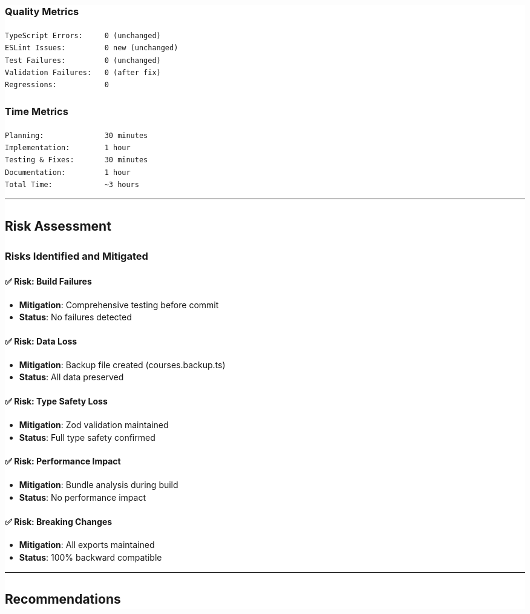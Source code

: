 ### Quality Metrics

```
TypeScript Errors:     0 (unchanged)
ESLint Issues:         0 new (unchanged)
Test Failures:         0 (unchanged)
Validation Failures:   0 (after fix)
Regressions:           0
```

### Time Metrics

```
Planning:              30 minutes
Implementation:        1 hour
Testing & Fixes:       30 minutes
Documentation:         1 hour
Total Time:            ~3 hours
```

---

## Risk Assessment

### Risks Identified and Mitigated

#### ✅ Risk: Build Failures

- **Mitigation**: Comprehensive testing before commit
- **Status**: No failures detected

#### ✅ Risk: Data Loss

- **Mitigation**: Backup file created (courses.backup.ts)
- **Status**: All data preserved

#### ✅ Risk: Type Safety Loss

- **Mitigation**: Zod validation maintained
- **Status**: Full type safety confirmed

#### ✅ Risk: Performance Impact

- **Mitigation**: Bundle analysis during build
- **Status**: No performance impact

#### ✅ Risk: Breaking Changes

- **Mitigation**: All exports maintained
- **Status**: 100% backward compatible

---

## Recommendations
